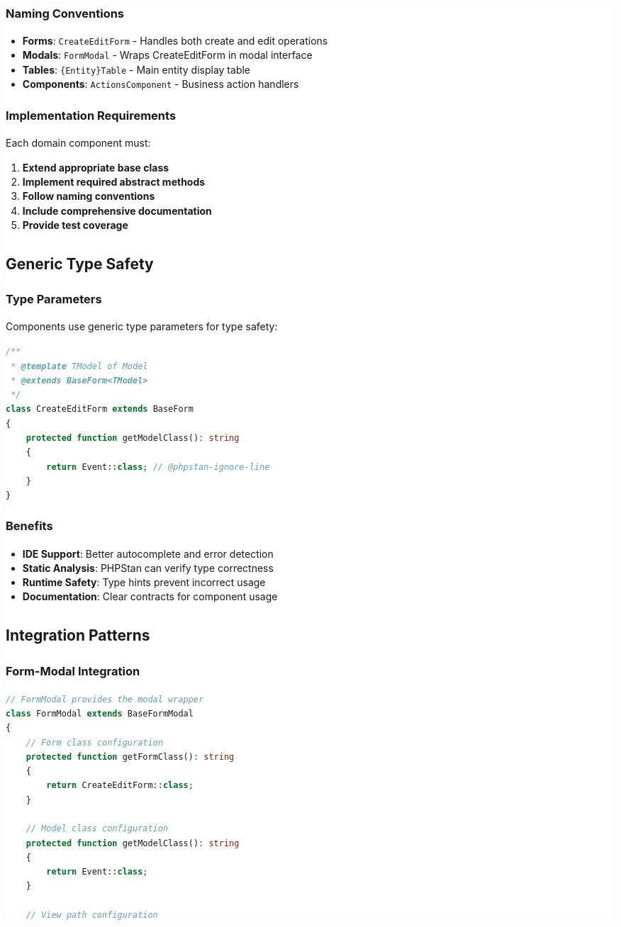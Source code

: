 ### Naming Conventions

- **Forms**: `CreateEditForm` - Handles both create and edit operations
- **Modals**: `FormModal` - Wraps CreateEditForm in modal interface
- **Tables**: `{Entity}Table` - Main entity display table
- **Components**: `ActionsComponent` - Business action handlers

### Implementation Requirements

Each domain component must:
1. **Extend appropriate base class**
2. **Implement required abstract methods**
3. **Follow naming conventions**
4. **Include comprehensive documentation**
5. **Provide test coverage**

## Generic Type Safety

### Type Parameters

Components use generic type parameters for type safety:

```php
/**
 * @template TModel of Model
 * @extends BaseForm<TModel>
 */
class CreateEditForm extends BaseForm
{
    protected function getModelClass(): string
    {
        return Event::class; // @phpstan-ignore-line
    }
}
```

### Benefits

- **IDE Support**: Better autocomplete and error detection
- **Static Analysis**: PHPStan can verify type correctness
- **Runtime Safety**: Type hints prevent incorrect usage
- **Documentation**: Clear contracts for component usage

## Integration Patterns

### Form-Modal Integration

```php
// FormModal provides the modal wrapper
class FormModal extends BaseFormModal
{
    // Form class configuration
    protected function getFormClass(): string
    {
        return CreateEditForm::class;
    }
    
    // Model class configuration
    protected function getModelClass(): string
    {
        return Event::class;
    }
    
    // View path configuration
```